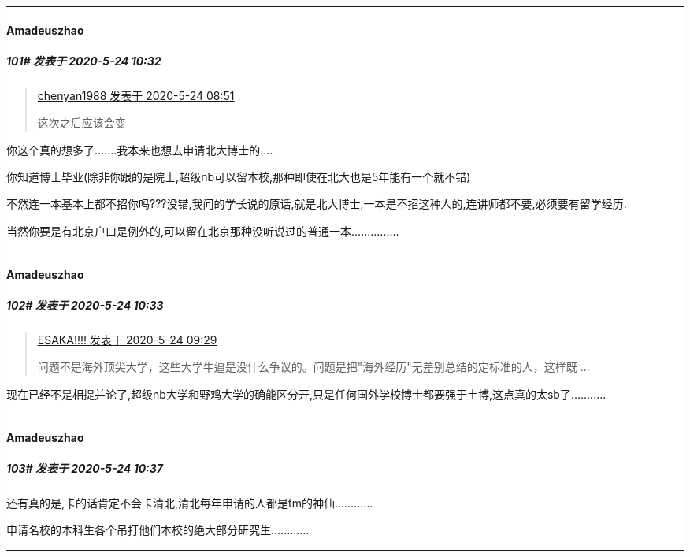 





*****

####  Amadeuszhao  
##### 101#       发表于 2020-5-24 10:32



<blockquote><a href="httphttps://bbs.saraba1st.com/2b/forum.php?mod=redirect&amp;goto=findpost&amp;pid=47537443&amp;ptid=1937247" target="_blank">chenyan1988 发表于 2020-5-24 08:51</a>

这次之后应该会变</blockquote>
你这个真的想多了.......我本来也想去申请北大博士的....

你知道博士毕业(除非你跟的是院士,超级nb可以留本校,那种即使在北大也是5年能有一个就不错)

不然连一本基本上都不招你吗???没错,我问的学长说的原话,就是北大博士,一本是不招这种人的,连讲师都不要,必须要有留学经历.

当然你要是有北京户口是例外的,可以留在北京那种没听说过的普通一本...............







*****

####  Amadeuszhao  
##### 102#       发表于 2020-5-24 10:33



<blockquote><a href="httphttps://bbs.saraba1st.com/2b/forum.php?mod=redirect&amp;goto=findpost&amp;pid=47537637&amp;ptid=1937247" target="_blank">ESAKA!!!! 发表于 2020-5-24 09:29</a>

问题不是海外顶尖大学，这些大学牛逼是没什么争议的。问题是把"海外经历"无差别总结的定标准的人，这样既 ...</blockquote>
现在已经不是相提并论了,超级nb大学和野鸡大学的确能区分开,只是任何国外学校博士都要强于土博,这点真的太sb了...........







*****

####  Amadeuszhao  
##### 103#       发表于 2020-5-24 10:37




还有真的是,卡的话肯定不会卡清北,清北每年申请的人都是tm的神仙............

申请名校的本科生各个吊打他们本校的绝大部分研究生............







*****
